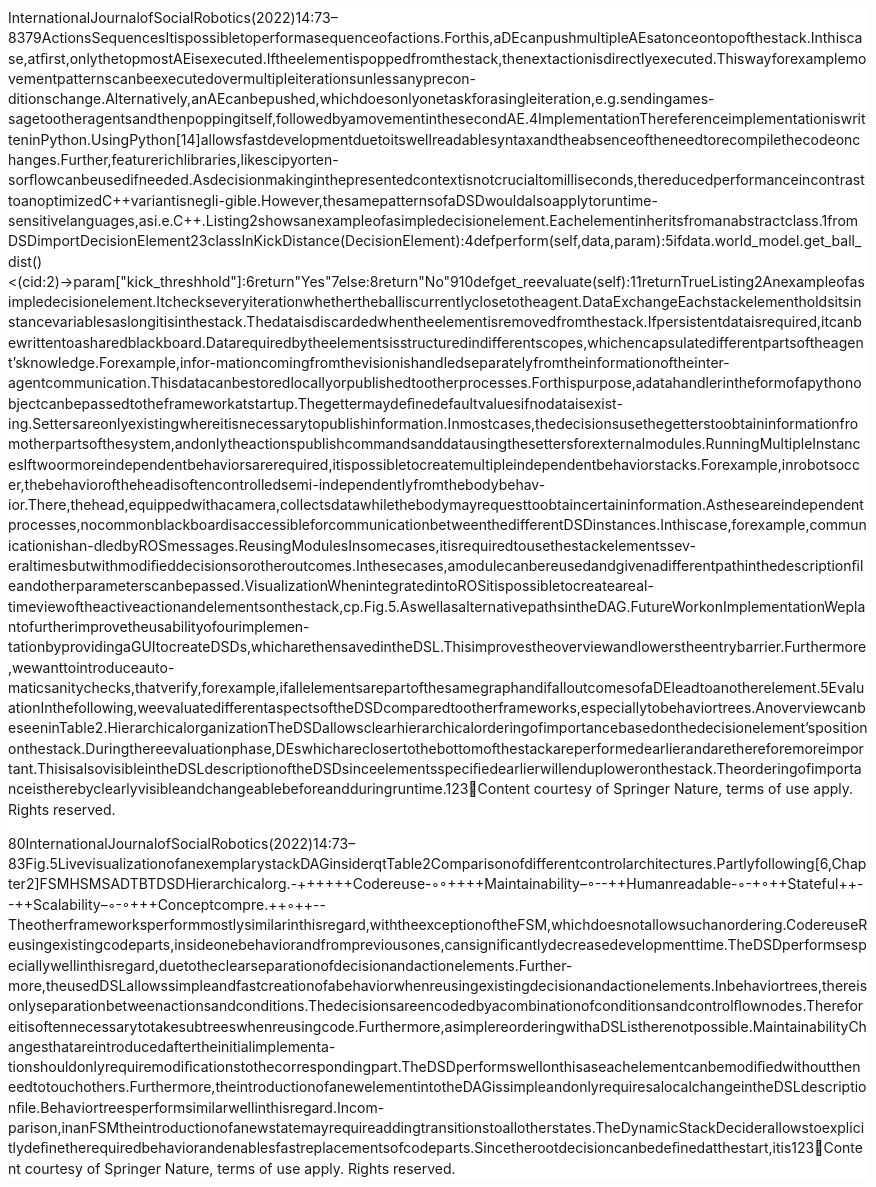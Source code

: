 InternationalJournalofSocialRobotics(2022)14:73–8379ActionsSequencesItispossibletoperformasequenceofactions.Forthis,aDEcanpushmultipleAEsatonceontopofthestack.Inthiscase,atﬁrst,onlythetopmostAEisexecuted.Iftheelementispoppedfromthestack,thenextactionisdirectlyexecuted.Thiswayforexamplemovementpatternscanbeexecutedovermultipleiterationsunlessanyprecon-ditionschange.Alternatively,anAEcanbepushed,whichdoesonlyonetaskforasingleiteration,e.g.sendingames-sagetootheragentsandthenpoppingitself,followedbyamovementinthesecondAE.4ImplementationThereferenceimplementationiswritteninPython.UsingPython[14]allowsfastdevelopmentduetoitswellreadablesyntaxandtheabsenceoftheneedtorecompilethecodeonchanges.Further,featurerichlibraries,likescipyorten-sorﬂowcanbeusedifneeded.Asdecisionmakinginthepresentedcontextisnotcrucialtomilliseconds,thereducedperformanceincontrasttoanoptimizedC++variantisnegli-gible.However,thesamepatternsofaDSDwouldalsoapplytoruntime-sensitivelanguages,asi.e.C++.Listing2showsanexampleofasimpledecisionelement.Eachelementinheritsfromanabstractclass.1fromDSDimportDecisionElement23classInKickDistance(DecisionElement):4defperform(self,data,param):5ifdata.world_model.get_ball_dist()<(cid:2)→param["kick_threshhold"]:6return"Yes"7else:8return"No"910defget_reevaluate(self):11returnTrueListing2Anexampleofasimpledecisionelement.Itcheckseveryiterationwhethertheballiscurrentlyclosetotheagent.DataExchangeEachstackelementholdsitsinstancevariablesaslongitisinthestack.Thedataisdiscardedwhentheelementisremovedfromthestack.Ifpersistentdataisrequired,itcanbewrittentoasharedblackboard.Datarequiredbytheelementsisstructuredindifferentscopes,whichencapsulatedifferentpartsoftheagent’sknowledge.Forexample,infor-mationcomingfromthevisionishandledseparatelyfromtheinformationoftheinter-agentcommunication.Thisdatacanbestoredlocallyorpublishedtootherprocesses.Forthispurpose,adatahandlerintheformofapythonobjectcanbepassedtotheframeworkatstartup.Thegettermaydeﬁnedefaultvaluesifnodataisexist-ing.Settersareonlyexistingwhereitisnecessarytopublishinformation.Inmostcases,thedecisionsusethegetterstoobtaininformationfromotherpartsofthesystem,andonlytheactionspublishcommandsanddatausingthesettersforexternalmodules.RunningMultipleInstancesIftwoormoreindependentbehaviorsarerequired,itispossibletocreatemultipleindependentbehaviorstacks.Forexample,inrobotsoccer,thebehavioroftheheadisoftencontrolledsemi-independentlyfromthebodybehav-ior.There,thehead,equippedwithacamera,collectsdatawhilethebodymayrequesttoobtaincertaininformation.Astheseareindependentprocesses,nocommonblackboardisaccessibleforcommunicationbetweenthedifferentDSDinstances.Inthiscase,forexample,communicationishan-dledbyROSmessages.ReusingModulesInsomecases,itisrequiredtousethestackelementssev-eraltimesbutwithmodiﬁeddecisionsorotheroutcomes.Inthesecases,amodulecanbereusedandgivenadifferentpathinthedescriptionﬁleandotherparameterscanbepassed.VisualizationWhenintegratedintoROSitispossibletocreateareal-timeviewoftheactiveactionandelementsonthestack,cp.Fig.5.AswellasalternativepathsintheDAG.FutureWorkonImplementationWeplantofurtherimprovetheusabilityofourimplemen-tationbyprovidingaGUItocreateDSDs,whicharethensavedintheDSL.Thisimprovestheoverviewandlowerstheentrybarrier.Furthermore,wewanttointroduceauto-maticsanitychecks,thatverify,forexample,ifallelementsarepartofthesamegraphandifalloutcomesofaDEleadtoanotherelement.5EvaluationInthefollowing,weevaluatedifferentaspectsoftheDSDcomparedtootherframeworks,especiallytobehaviortrees.AnoverviewcanbeseeninTable2.HierarchicalorganizationTheDSDallowsclearhierarchicalorderingofimportancebasedonthedecisionelement’spositiononthestack.Duringthereevaluationphase,DEswhichareclosertothebottomofthestackareperformedearlierandarethereforemoreimportant.ThisisalsovisibleintheDSLdescriptionoftheDSDsinceelementsspeciﬁedearlierwillenduploweronthestack.Theorderingofimportanceistherebyclearlyvisibleandchangeablebeforeandduringruntime.123Content courtesy of Springer Nature, terms of use apply. Rights reserved.

80InternationalJournalofSocialRobotics(2022)14:73–83Fig.5LivevisualizationofanexemplarystackDAGinsiderqtTable2Comparisonofdifferentcontrolarchitectures.Partlyfollowing[6,Chapter2]FSMHSMSADTBTDSDHierarchicalorg.-++++++Codereuse-◦◦++++Maintainability–◦--++Humanreadable-◦-+◦++Stateful++--++Scalability–◦-◦+++Conceptcompre.++◦++--Theotherframeworksperformmostlysimilarinthisregard,withtheexceptionoftheFSM,whichdoesnotallowsuchanordering.CodereuseReusingexistingcodeparts,insideonebehaviorandfrompreviousones,cansigniﬁcantlydecreasedevelopmenttime.TheDSDperformsespeciallywellinthisregard,duetotheclearseparationofdecisionandactionelements.Further-more,theusedDSLallowssimpleandfastcreationofabehaviorwhenreusingexistingdecisionandactionelements.Inbehaviortrees,thereisonlyseparationbetweenactionsandconditions.Thedecisionsareencodedbyacombinationofconditionsandcontrolﬂownodes.Thereforeitisoftennecessarytotakesubtreeswhenreusingcode.Furthermore,asimplereorderingwithaDSListherenotpossible.MaintainabilityChangesthatareintroducedaftertheinitialimplementa-tionshouldonlyrequiremodiﬁcationstothecorrespondingpart.TheDSDperformswellonthisaseachelementcanbemodiﬁedwithouttheneedtotouchothers.Furthermore,theintroductionofanewelementintotheDAGissimpleandonlyrequiresalocalchangeintheDSLdescriptionﬁle.Behaviortreesperformsimilarwellinthisregard.Incom-parison,inanFSMtheintroductionofanewstatemayrequireaddingtransitionstoallotherstates.TheDynamicStackDeciderallowstoexplicitlydeﬁnetherequiredbehaviorandenablesfastreplacementsofcodeparts.Sincetherootdecisioncanbedeﬁnedatthestart,itis123Content courtesy of Springer Nature, terms of use apply. Rights reserved.
